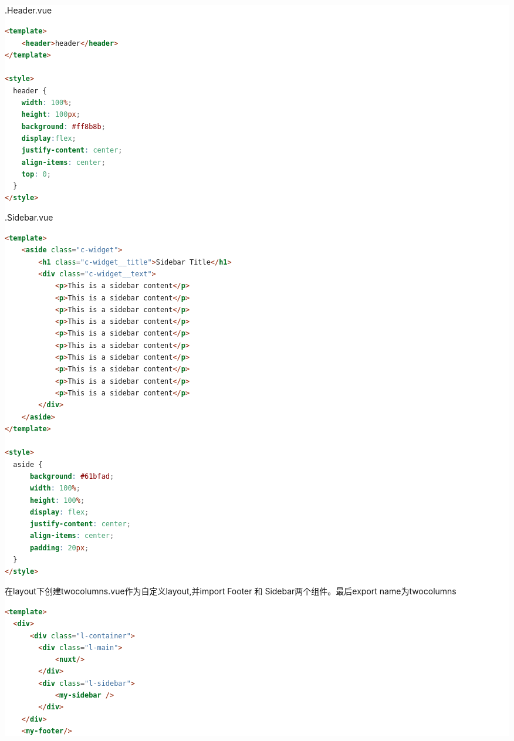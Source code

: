 .Header.vue
```html
<template>
    <header>header</header>
</template>

<style>
  header {
    width: 100%;
    height: 100px;
    background: #ff8b8b;
    display:flex;
    justify-content: center;
    align-items: center;
    top: 0;
  }
</style>
```

.Sidebar.vue
```html
<template>
    <aside class="c-widget">
        <h1 class="c-widget__title">Sidebar Title</h1>
        <div class="c-widget__text">
            <p>This is a sidebar content</p>
            <p>This is a sidebar content</p>
            <p>This is a sidebar content</p>
            <p>This is a sidebar content</p>
            <p>This is a sidebar content</p>
            <p>This is a sidebar content</p>
            <p>This is a sidebar content</p>
            <p>This is a sidebar content</p>
            <p>This is a sidebar content</p>
            <p>This is a sidebar content</p>
        </div>
    </aside>
</template>

<style>
  aside {
      background: #61bfad;
      width: 100%;
      height: 100%;
      display: flex;
      justify-content: center;
      align-items: center;
      padding: 20px;
  }
</style>
```

在layout下创建twocolumns.vue作为自定义layout,并import Footer 和 Sidebar两个组件。最后export name为twocolumns
```html
<template>
  <div>
      <div class="l-container">
        <div class="l-main">
            <nuxt/>
        </div>
        <div class="l-sidebar">
            <my-sidebar />
        </div>
    </div>
    <my-footer/>
```